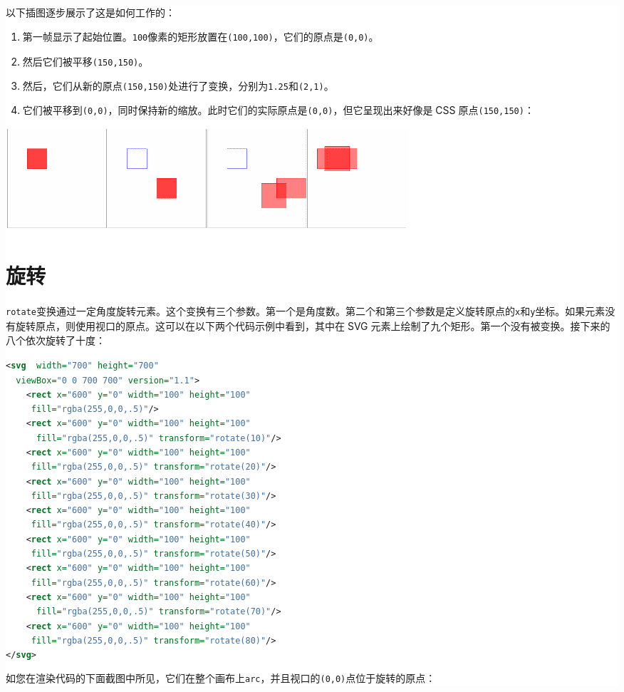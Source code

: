 以下插图逐步展示了这是如何工作的：

1.  第一帧显示了起始位置。`100`像素的矩形放置在`(100,100)`，它们的原点是`(0,0)`。

1.  然后它们被平移`(150,150)`。

1.  然后，它们从新的原点`(150,150)`处进行了变换，分别为`1.25`和`(2,1)`。

1.  它们被平移到`(0,0)`，同时保持新的缩放。此时它们的实际原点是`(0,0)`，但它呈现出来好像是 CSS 原点`(150,150)`：

![](img/2fe40745-aac9-42d7-a491-1d7f86f3c218.png)

# 旋转

`rotate`变换通过一定角度旋转元素。这个变换有三个参数。第一个是角度数。第二个和第三个参数是定义旋转原点的`x`和`y`坐标。如果元素没有旋转原点，则使用视口的原点。这可以在以下两个代码示例中看到，其中在 SVG 元素上绘制了九个矩形。第一个没有被变换。接下来的八个依次旋转了十度：

```xml
<svg  width="700" height="700" 
  viewBox="0 0 700 700" version="1.1">
    <rect x="600" y="0" width="100" height="100" 
     fill="rgba(255,0,0,.5)"/>
    <rect x="600" y="0" width="100" height="100" 
      fill="rgba(255,0,0,.5)" transform="rotate(10)"/>
    <rect x="600" y="0" width="100" height="100" 
     fill="rgba(255,0,0,.5)" transform="rotate(20)"/>
    <rect x="600" y="0" width="100" height="100" 
     fill="rgba(255,0,0,.5)" transform="rotate(30)"/>
    <rect x="600" y="0" width="100" height="100" 
     fill="rgba(255,0,0,.5)" transform="rotate(40)"/>
    <rect x="600" y="0" width="100" height="100" 
     fill="rgba(255,0,0,.5)" transform="rotate(50)"/>
    <rect x="600" y="0" width="100" height="100" 
     fill="rgba(255,0,0,.5)" transform="rotate(60)"/>
    <rect x="600" y="0" width="100" height="100"
      fill="rgba(255,0,0,.5)" transform="rotate(70)"/>
    <rect x="600" y="0" width="100" height="100" 
     fill="rgba(255,0,0,.5)" transform="rotate(80)"/>
</svg>
```

如您在渲染代码的下面截图中所见，它们在整个画布上`arc`，并且视口的`(0,0)`点位于旋转的原点：
